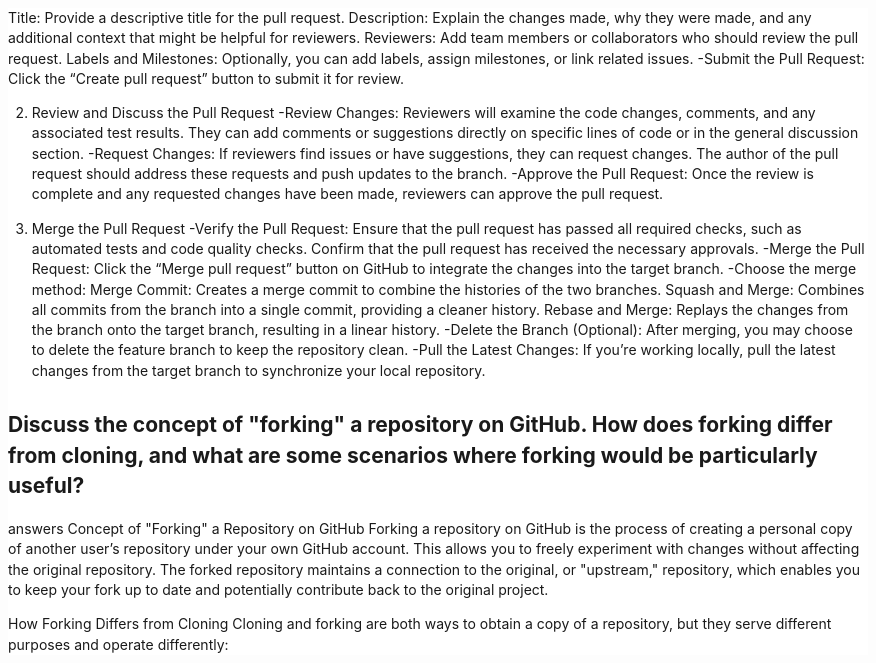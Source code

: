 Title: Provide a descriptive title for the pull request.
Description: Explain the changes made, why they were made, and any additional context that might be helpful for reviewers.
Reviewers: Add team members or collaborators who should review the pull request.
Labels and Milestones: Optionally, you can add labels, assign milestones, or link related issues.
-Submit the Pull Request:
Click the “Create pull request” button to submit it for review.

2. Review and Discuss the Pull Request
-Review Changes:
Reviewers will examine the code changes, comments, and any associated test results.
They can add comments or suggestions directly on specific lines of code or in the general discussion section.
-Request Changes:
If reviewers find issues or have suggestions, they can request changes. The author of the pull request should address these requests and push updates to the branch.
-Approve the Pull Request:
Once the review is complete and any requested changes have been made, reviewers can approve the pull request.

4. Merge the Pull Request
-Verify the Pull Request:
Ensure that the pull request has passed all required checks, such as automated tests and code quality checks.
Confirm that the pull request has received the necessary approvals.
-Merge the Pull Request:
Click the “Merge pull request” button on GitHub to integrate the changes into the target branch.
-Choose the merge method:
Merge Commit: Creates a merge commit to combine the histories of the two branches.
Squash and Merge: Combines all commits from the branch into a single commit, providing a cleaner history.
Rebase and Merge: Replays the changes from the branch onto the target branch, resulting in a linear history.
-Delete the Branch (Optional):
After merging, you may choose to delete the feature branch to keep the repository clean.
-Pull the Latest Changes:
If you’re working locally, pull the latest changes from the target branch to synchronize your local repository.


## Discuss the concept of "forking" a repository on GitHub. How does forking differ from cloning, and what are some scenarios where forking would be particularly useful?
answers
Concept of "Forking" a Repository on GitHub
Forking a repository on GitHub is the process of creating a personal copy of another user’s repository under your own GitHub account. This allows you to freely experiment with changes without affecting the original repository. The forked repository maintains a connection to the original, or "upstream," repository, which enables you to keep your fork up to date and potentially contribute back to the original project.

How Forking Differs from Cloning
Cloning and forking are both ways to obtain a copy of a repository, but they serve different purposes and operate differently:
